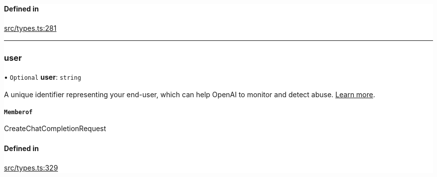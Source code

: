 #### Defined in

[src/types.ts:281](https://github.com/transitive-bullshit/chatgpt-api/blob/9eac18f/src/types.ts#L281)

___

### user

• `Optional` **user**: `string`

A unique identifier representing your end-user, which can help OpenAI to monitor and detect abuse. [Learn more](/docs/guides/safety-best-practices/end-user-ids).

**`Memberof`**

CreateChatCompletionRequest

#### Defined in

[src/types.ts:329](https://github.com/transitive-bullshit/chatgpt-api/blob/9eac18f/src/types.ts#L329)
